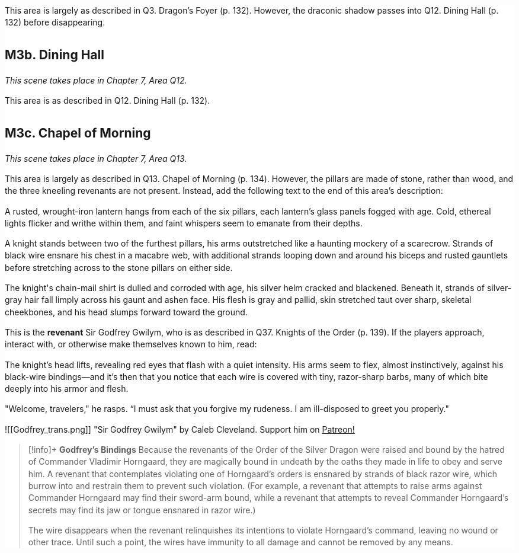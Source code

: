 This area is largely as described in <span class="citation">Q3. Dragon’s Foyer (p. 132).</span> However, the draconic shadow passes into <span class="citation">Q12. Dining Hall (p. 132)</span> before disappearing.
## M3b. Dining Hall
<span class="citation"><em>This scene takes place in Chapter 7, Area Q12.</em></span>

This area is as described in <span class="citation">Q12. Dining Hall (p. 132).</span>
## M3c. Chapel of Morning
<span class="citation"><em>This scene takes place in Chapter 7, Area Q13.</em></span>

This area is largely as described in <span class="citation">Q13. Chapel of Morning (p. 134).</span> However, the pillars are made of stone, rather than wood, and the three kneeling revenants are not present. Instead, add the following text to the end of this area’s description:

<div class="description">
<p>A rusted, wrought-iron lantern hangs from each of the six pillars, each lantern’s glass panels fogged with age. Cold, ethereal lights flicker and writhe within them, and faint whispers seem to emanate from their depths.</p>
<p>A knight stands between two of the furthest pillars, his arms outstretched like a haunting mockery of a scarecrow. Strands of black wire ensnare his chest in a macabre web, with additional strands looping down and around his biceps and rusted gauntlets before stretching across to the stone pillars on either side.</p>
<p>The knight's chain-mail shirt is dulled and corroded with age, his silver helm cracked and blackened. Beneath it, strands of silver-gray hair fall limply across his gaunt and ashen face. His flesh is gray and pallid, skin stretched taut over sharp, skeletal cheekbones, and his head slumps forward toward the ground.</p>
</div>

This is the **revenant** Sir Godfrey Gwilym, who is as described in <span class="citation">Q37. Knights of the Order (p. 139).</span> If the players approach, interact with, or otherwise make themselves known to him, read:

<div class="description">
<p>The knight’s head lifts, revealing red eyes that flash with a quiet intensity. His arms seem to flex, almost instinctively, against his black-wire bindings—and it’s then that you notice that each wire is covered with tiny, razor-sharp barbs, many of which bite deeply into his armor and flesh.</p>
<p>"Welcome, travelers," he rasps. “I must ask that you forgive my rudeness. I am ill-disposed to greet you properly."</p>
</div>

![[Godfrey_trans.png]]
<span class="credit">"Sir Godfrey Gwilym" by Caleb Cleveland. Support him on <a href="https://patreon.com/calebisdrawing/">Patreon!</a></span>

> [!info]+ **Godfrey’s Bindings**
> Because the revenants of the Order of the Silver Dragon were raised and bound by the hatred of Commander Vladimir Horngaard, they are magically bound in undeath by the oaths they made in life to obey and serve him. A revenant that contemplates violating one of Horngaard’s orders is ensnared by strands of black razor wire, which burrow into and restrain them to prevent such violation. (For example, a revenant that attempts to raise arms against Commander Horngaard may find their sword-arm bound, while a revenant that attempts to reveal Commander Horngaard’s secrets may find its jaw or tongue ensnared in razor wire.)
>
> The wire disappears when the revenant relinquishes its intentions to violate Horngaard’s command, leaving no wound or other trace. Until such a point, the wires have immunity to all damage and cannot be removed by any means.


[^1]: Inspired by *Amnesia: A Machine for Pigs*